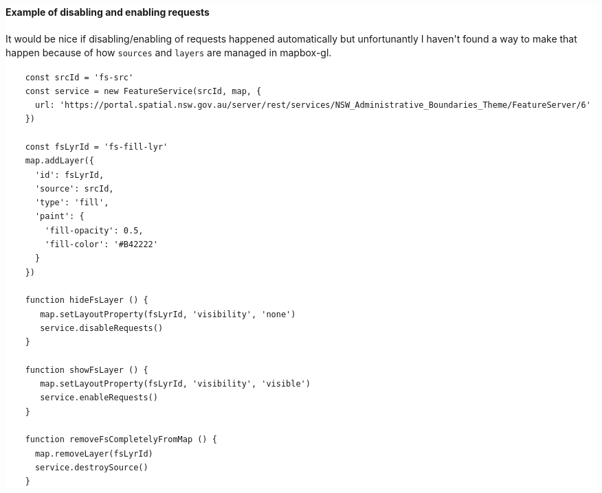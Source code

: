 
#### Example of disabling and enabling requests
It would be nice if disabling/enabling of requests happened automatically but unfortunantly I haven't found a way to make that happen because of how `sources` and `layers` are managed in mapbox-gl.
````
    const srcId = 'fs-src'
    const service = new FeatureService(srcId, map, {
      url: 'https://portal.spatial.nsw.gov.au/server/rest/services/NSW_Administrative_Boundaries_Theme/FeatureServer/6'
    })
    
    const fsLyrId = 'fs-fill-lyr'
    map.addLayer({
      'id': fsLyrId,
      'source': srcId,
      'type': 'fill',
      'paint': {
        'fill-opacity': 0.5,
        'fill-color': '#B42222'
      }
    })

    function hideFsLayer () {
       map.setLayoutProperty(fsLyrId, 'visibility', 'none')
       service.disableRequests()
    }

    function showFsLayer () {
       map.setLayoutProperty(fsLyrId, 'visibility', 'visible')
       service.enableRequests()
    }

    function removeFsCompletelyFromMap () {
      map.removeLayer(fsLyrId)
      service.destroySource()
    }
````
